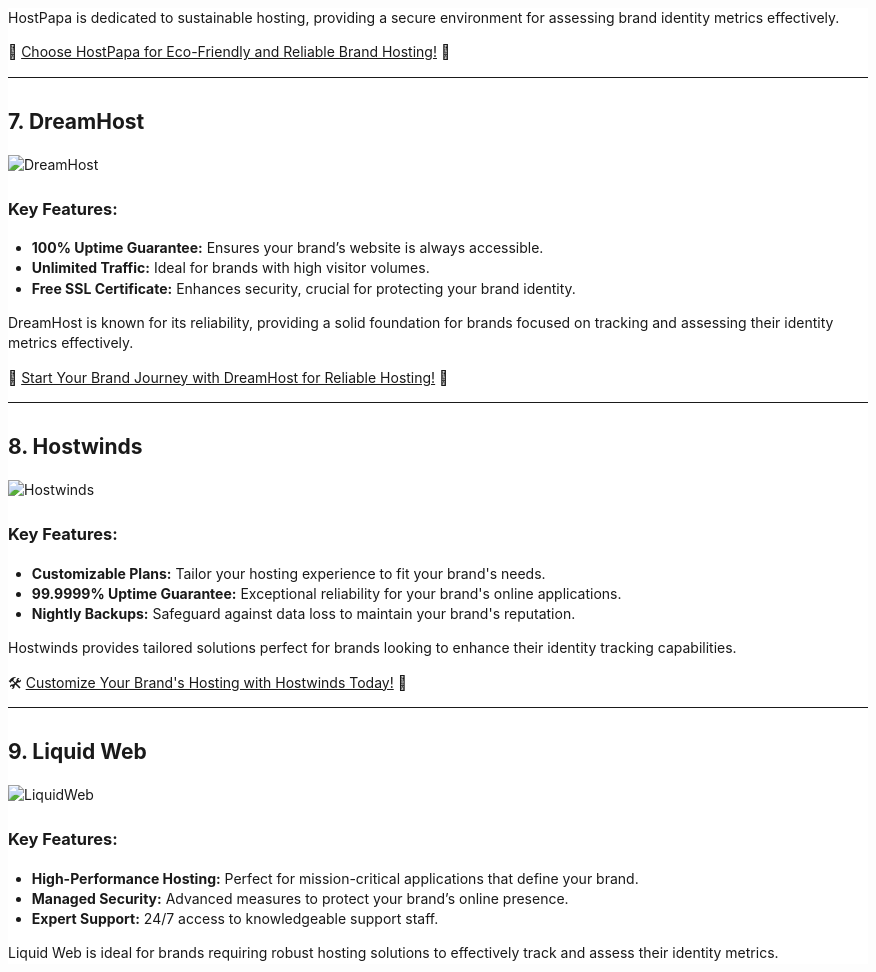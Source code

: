 HostPapa is dedicated to sustainable hosting, providing a secure environment for assessing brand identity metrics effectively.

🌿 [Choose HostPapa for Eco-Friendly and Reliable Brand Hosting!](https://snipitx.com/hostpapa-jy) 🌟

---

## 7. DreamHost

![DreamHost](https://i.imgur.com/rXIg8ip.jpeg "DreamHost Hosting")

### Key Features:
- **100% Uptime Guarantee:** Ensures your brand’s website is always accessible.
- **Unlimited Traffic:** Ideal for brands with high visitor volumes.
- **Free SSL Certificate:** Enhances security, crucial for protecting your brand identity.

DreamHost is known for its reliability, providing a solid foundation for brands focused on tracking and assessing their identity metrics effectively.

🌌 [Start Your Brand Journey with DreamHost for Reliable Hosting!](https://snipitx.com/dreamhost-jy) 🔐

---

## 8. Hostwinds

![Hostwinds](https://i.imgur.com/53aSNXx.jpeg "Hostwinds Hosting")

### Key Features:
- **Customizable Plans:** Tailor your hosting experience to fit your brand's needs.
- **99.9999% Uptime Guarantee:** Exceptional reliability for your brand's online applications.
- **Nightly Backups:** Safeguard against data loss to maintain your brand's reputation.

Hostwinds provides tailored solutions perfect for brands looking to enhance their identity tracking capabilities.

🛠️ [Customize Your Brand's Hosting with Hostwinds Today!](https://snipitx.com/hostwinds-jy) 🚀

---

## 9. Liquid Web

![LiquidWeb](https://i.imgur.com/4IvT9SC.jpeg "Liquidweb Hosting")

### Key Features:
- **High-Performance Hosting:** Perfect for mission-critical applications that define your brand.
- **Managed Security:** Advanced measures to protect your brand’s online presence.
- **Expert Support:** 24/7 access to knowledgeable support staff.

Liquid Web is ideal for brands requiring robust hosting solutions to effectively track and assess their identity metrics.
